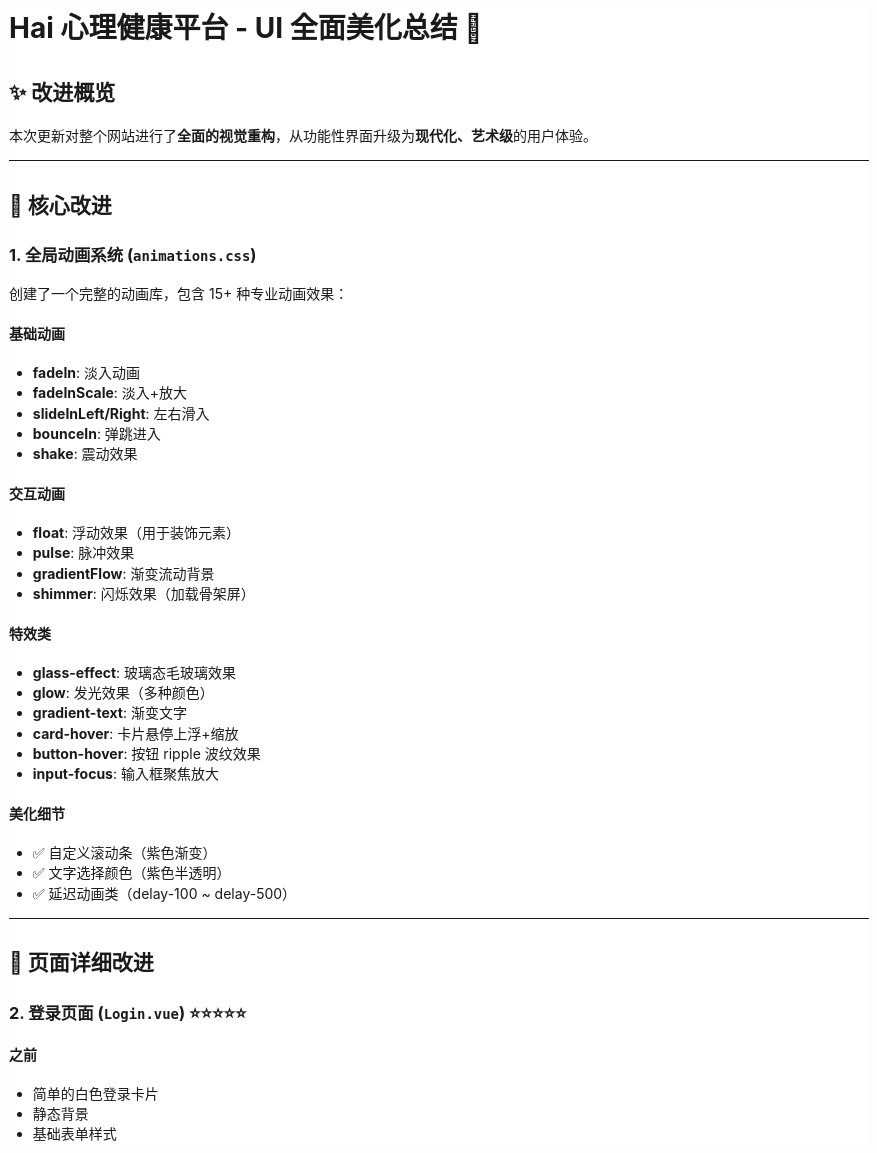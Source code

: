# Hai 心理健康平台 - UI 全面美化总结 🎨

## ✨ 改进概览

本次更新对整个网站进行了**全面的视觉重构**，从功能性界面升级为**现代化、艺术级**的用户体验。

---

## 🎯 核心改进

### 1. 全局动画系统 (`animations.css`)

创建了一个完整的动画库，包含 15+ 种专业动画效果：

#### 基础动画
- **fadeIn**: 淡入动画
- **fadeInScale**: 淡入+放大
- **slideInLeft/Right**: 左右滑入
- **bounceIn**: 弹跳进入
- **shake**: 震动效果

#### 交互动画
- **float**: 浮动效果（用于装饰元素）
- **pulse**: 脉冲效果
- **gradientFlow**: 渐变流动背景
- **shimmer**: 闪烁效果（加载骨架屏）

#### 特效类
- **glass-effect**: 玻璃态毛玻璃效果
- **glow**: 发光效果（多种颜色）
- **gradient-text**: 渐变文字
- **card-hover**: 卡片悬停上浮+缩放
- **button-hover**: 按钮 ripple 波纹效果
- **input-focus**: 输入框聚焦放大

#### 美化细节
- ✅ 自定义滚动条（紫色渐变）
- ✅ 文字选择颜色（紫色半透明）
- ✅ 延迟动画类（delay-100 ~ delay-500）

---

## 📄 页面详细改进

### 2. 登录页面 (`Login.vue`) ⭐⭐⭐⭐⭐

#### 之前
- 简单的白色登录卡片
- 静态背景
- 基础表单样式

